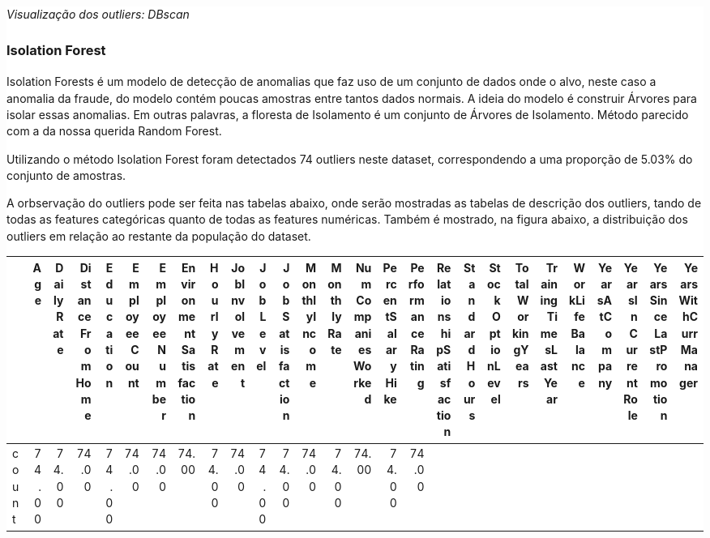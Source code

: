 <p><em>Visualização dos outliers: DBscan</em></p>
<h3>Isolation Forest</h3>
<p>Isolation Forests é um modelo de detecção de anomalias que faz uso de um conjunto de dados onde o alvo, neste caso a anomalia da fraude, do modelo contém poucas amostras entre tantos dados normais. A ideia do modelo é construir Árvores para isolar essas anomalias. Em outras palavras, a floresta de Isolamento é um conjunto de Árvores de Isolamento. Método parecido com a da nossa querida Random Forest.</p>
<p>Utilizando o método Isolation Forest foram detectados 74 outliers neste dataset, correspondendo a uma proporção de 5.03% do conjunto de amostras.</p>
<p>A orbservação do outliers pode ser feita nas tabelas abaixo, onde serão mostradas as tabelas de descrição dos outliers, tando de todas as features categóricas quanto de todas as features numéricas. Também é mostrado, na figura abaixo, a distribuição dos outliers em relação ao restante da população do dataset.</p>
<table>
<thead>
<tr>
<th align="left"></th>
<th align="right">Age</th>
<th align="right">DailyRate</th>
<th align="right">DistanceFromHome</th>
<th align="right">Education</th>
<th align="right">EmployeeCount</th>
<th align="right">EmployeeNumber</th>
<th align="right">EnvironmentSatisfaction</th>
<th align="right">HourlyRate</th>
<th align="right">JobInvolvement</th>
<th align="right">JobLevel</th>
<th align="right">JobSatisfaction</th>
<th align="right">MonthlyIncome</th>
<th align="right">MonthlyRate</th>
<th align="right">NumCompaniesWorked</th>
<th align="right">PercentSalaryHike</th>
<th align="right">PerformanceRating</th>
<th align="right">RelationshipSatisfaction</th>
<th align="right">StandardHours</th>
<th align="right">StockOptionLevel</th>
<th align="right">TotalWorkingYears</th>
<th align="right">TrainingTimesLastYear</th>
<th align="right">WorkLifeBalance</th>
<th align="right">YearsAtCompany</th>
<th align="right">YearsInCurrentRole</th>
<th align="right">YearsSinceLastPromotion</th>
<th align="right">YearsWithCurrManager</th>
</tr>
</thead>
<tbody>
<tr>
<td align="left">count</td>
<td align="right">74.00</td>
<td align="right">74.00</td>
<td align="right">74.00</td>
<td align="right">74.00</td>
<td align="right">74.00</td>
<td align="right">74.00</td>
<td align="right">74.00</td>
<td align="right">74.00</td>
<td align="right">74.00</td>
<td align="right">74.00</td>
<td align="right">74.00</td>
<td align="right">74.00</td>
<td align="right">74.00</td>
<td align="right">74.00</td>
<td align="right">74.00</td>
<td align="right">74.00</td>
